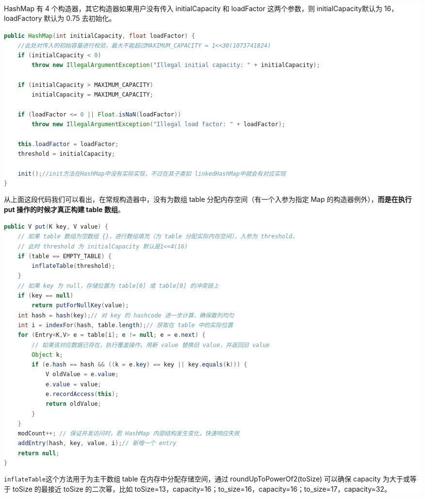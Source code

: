 HashMap 有 4 个构造器，其它构造器如果用户没有传入 initialCapacity 和 loadFactor 这两个参数，则 initialCapacity默认为 16，loadFactory 默认为 0.75 去初始化。

``` java
public HashMap(int initialCapacity, float loadFactor) {
    //此处对传入的初始容量进行校验，最大不能超过MAXIMUM_CAPACITY = 1<<30(1073741824)
    if (initialCapacity < 0)
        throw new IllegalArgumentException("Illegal initial capacity: " + initialCapacity);

    if (initialCapacity > MAXIMUM_CAPACITY)
        initialCapacity = MAXIMUM_CAPACITY;

    if (loadFactor <= 0 || Float.isNaN(loadFactor))
        throw new IllegalArgumentException("Illegal load factor: " + loadFactor);

    this.loadFactor = loadFactor;
    threshold = initialCapacity;

    init();//init方法在HashMap中没有实际实现，不过在其子类如 linkedHashMap中就会有对应实现
}
```

从上面这段代码我们可以看出，在常规构造器中，没有为数组 table 分配内存空间（有一个入参为指定 Map 的构造器例外），**而是在执行 put 操作的时候才真正构建 table 数组**。

``` java
public V put(K key, V value) {
    // 如果 table 数组为空数组 {}，进行数组填充（为 table 分配实际内存空间），入参为 threshold，
    // 此时 threshold 为 initialCapacity 默认是1<<4(16)
    if (table == EMPTY_TABLE) {
        inflateTable(threshold);
    }
    // 如果 key 为 null，存储位置为 table[0] 或 table[0] 的冲突链上
    if (key == null)
        return putForNullKey(value);
    int hash = hash(key);// 对 key 的 hashcode 进一步计算，确保散列均匀
    int i = indexFor(hash, table.length);// 获取在 table 中的实际位置
    for (Entry<K,V> e = table[i]; e != null; e = e.next) {
        // 如果该对应数据已存在，执行覆盖操作。用新 value 替换旧 value，并返回旧 value
        Object k;
        if (e.hash == hash && ((k = e.key) == key || key.equals(k))) {
            V oldValue = e.value;
            e.value = value;
            e.recordAccess(this);
            return oldValue;
        }
    }
    modCount++; // 保证并发访问时，若 HashMap 内部结构发生变化，快速响应失败
    addEntry(hash, key, value, i);// 新增一个 entry
    return null;
}
```

`inflateTable`这个方法用于为主干数组 table 在内存中分配存储空间，通过 roundUpToPowerOf2(toSize) 可以确保 capacity 为大于或等于 toSize 的最接近 toSize 的二次幂，比如 toSize=13，capacity=16；to_size=16，capacity=16；to_size=17，capacity=32。
